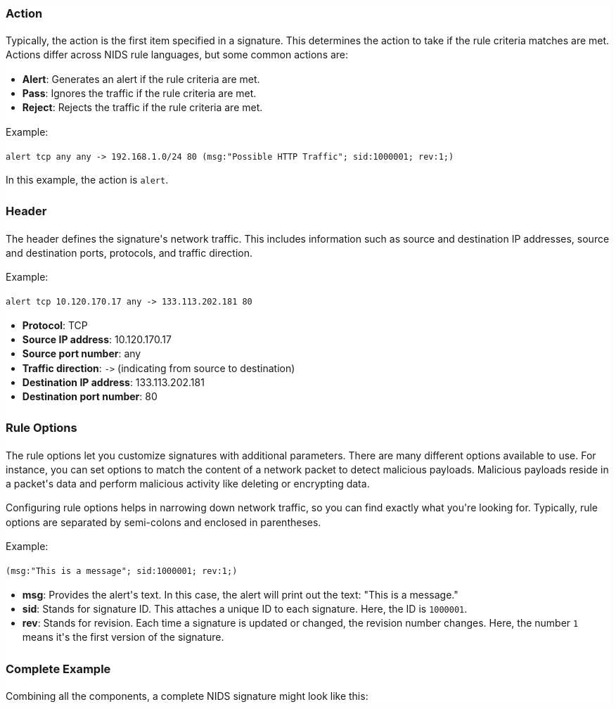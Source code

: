 ### Action

Typically, the action is the first item specified in a signature. This determines the action to take if the rule criteria matches are met. Actions differ across NIDS rule languages, but some common actions are:

- **Alert**: Generates an alert if the rule criteria are met.
- **Pass**: Ignores the traffic if the rule criteria are met.
- **Reject**: Rejects the traffic if the rule criteria are met.

Example:

`alert tcp any any -> 192.168.1.0/24 80 (msg:"Possible HTTP Traffic"; sid:1000001; rev:1;)`

In this example, the action is `alert`.

### Header

The header defines the signature's network traffic. This includes information such as source and destination IP addresses, source and destination ports, protocols, and traffic direction.

Example:

`alert tcp 10.120.170.17 any -> 133.113.202.181 80`

- **Protocol**: TCP
- **Source IP address**: 10.120.170.17
- **Source port number**: any
- **Traffic direction**: `->` (indicating from source to destination)
- **Destination IP address**: 133.113.202.181
- **Destination port number**: 80

### Rule Options

The rule options let you customize signatures with additional parameters. There are many different options available to use. For instance, you can set options to match the content of a network packet to detect malicious payloads. Malicious payloads reside in a packet's data and perform malicious activity like deleting or encrypting data.

Configuring rule options helps in narrowing down network traffic, so you can find exactly what you're looking for. Typically, rule options are separated by semi-colons and enclosed in parentheses.

Example:

`(msg:"This is a message"; sid:1000001; rev:1;)`

- **msg**: Provides the alert's text. In this case, the alert will print out the text: "This is a message."
- **sid**: Stands for signature ID. This attaches a unique ID to each signature. Here, the ID is `1000001`.
- **rev**: Stands for revision. Each time a signature is updated or changed, the revision number changes. Here, the number `1` means it's the first version of the signature.

### Complete Example

Combining all the components, a complete NIDS signature might look like this:
